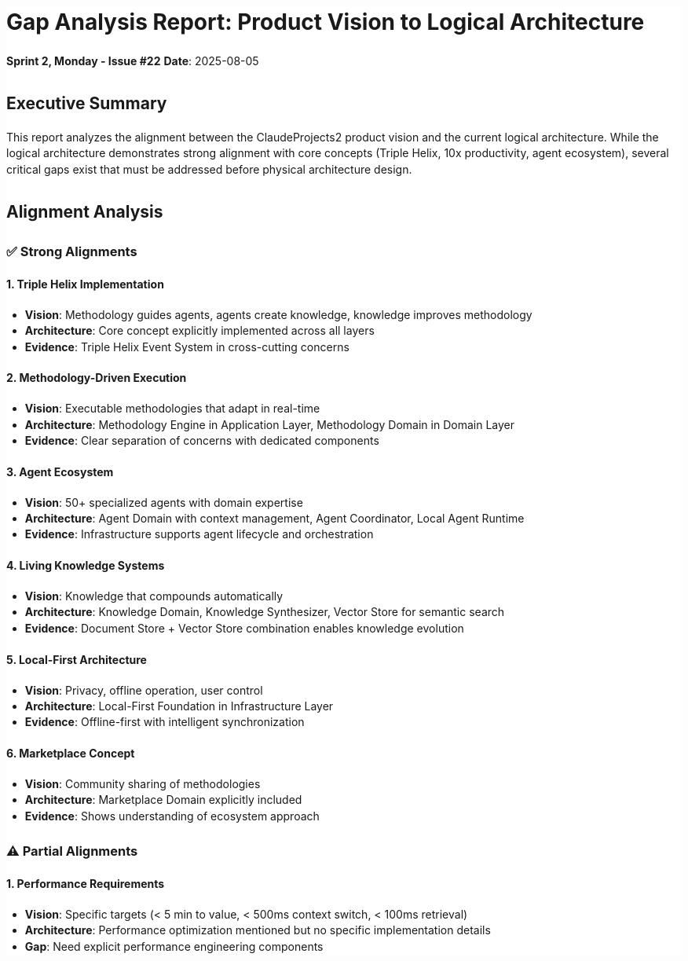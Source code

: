 # Gap Analysis Report: Product Vision to Logical Architecture
**Sprint 2, Monday - Issue #22**
**Date**: 2025-08-05

## Executive Summary

This report analyzes the alignment between the ClaudeProjects2 product vision and the current logical architecture. While the logical architecture demonstrates strong alignment with core concepts (Triple Helix, 10x productivity, agent ecosystem), several critical gaps exist that must be addressed before physical architecture design.

## Alignment Analysis

### ✅ Strong Alignments

#### 1. Triple Helix Implementation
- **Vision**: Methodology guides agents, agents create knowledge, knowledge improves methodology
- **Architecture**: Core concept explicitly implemented across all layers
- **Evidence**: Triple Helix Event System in cross-cutting concerns

#### 2. Methodology-Driven Execution
- **Vision**: Executable methodologies that adapt in real-time
- **Architecture**: Methodology Engine in Application Layer, Methodology Domain in Domain Layer
- **Evidence**: Clear separation of concerns with dedicated components

#### 3. Agent Ecosystem
- **Vision**: 50+ specialized agents with domain expertise
- **Architecture**: Agent Domain with context management, Agent Coordinator, Local Agent Runtime
- **Evidence**: Infrastructure supports agent lifecycle and orchestration

#### 4. Living Knowledge Systems
- **Vision**: Knowledge that compounds automatically
- **Architecture**: Knowledge Domain, Knowledge Synthesizer, Vector Store for semantic search
- **Evidence**: Document Store + Vector Store combination enables knowledge evolution

#### 5. Local-First Architecture
- **Vision**: Privacy, offline operation, user control
- **Architecture**: Local-First Foundation in Infrastructure Layer
- **Evidence**: Offline-first with intelligent synchronization

#### 6. Marketplace Concept
- **Vision**: Community sharing of methodologies
- **Architecture**: Marketplace Domain explicitly included
- **Evidence**: Shows understanding of ecosystem approach

### ⚠️ Partial Alignments

#### 1. Performance Requirements
- **Vision**: Specific targets (< 5 min to value, < 500ms context switch, < 100ms retrieval)
- **Architecture**: Performance optimization mentioned but no specific implementation details
- **Gap**: Need explicit performance engineering components
